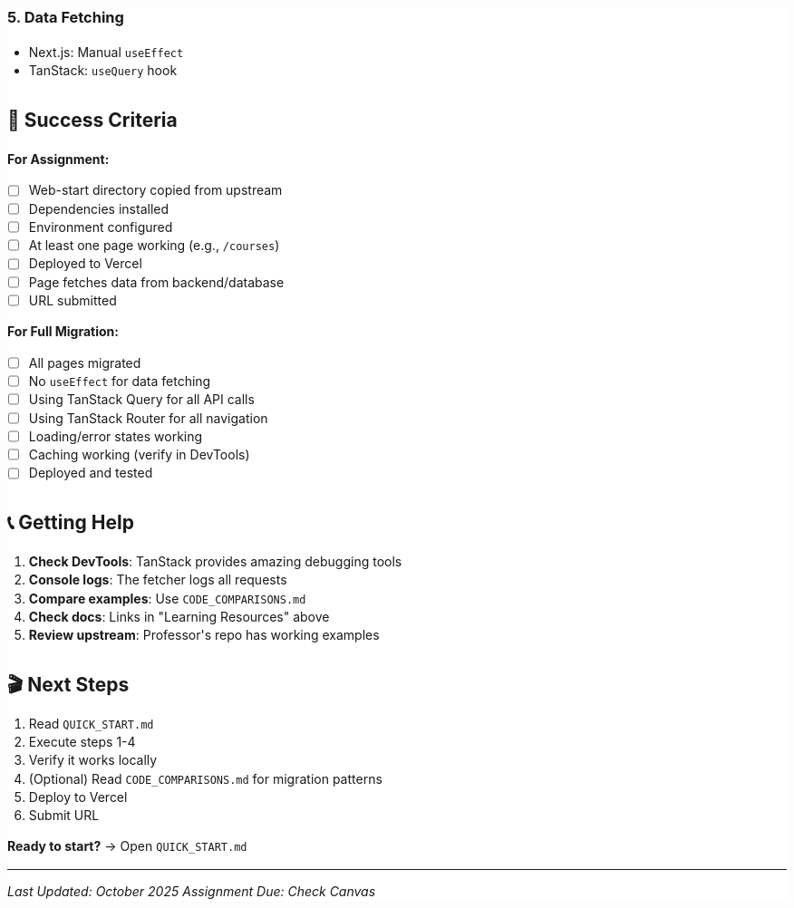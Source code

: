 ### 5. Data Fetching
- Next.js: Manual `useEffect`
- TanStack: `useQuery` hook

## 🎯 Success Criteria

**For Assignment:**
- [ ] Web-start directory copied from upstream
- [ ] Dependencies installed
- [ ] Environment configured
- [ ] At least one page working (e.g., `/courses`)
- [ ] Deployed to Vercel
- [ ] Page fetches data from backend/database
- [ ] URL submitted

**For Full Migration:**
- [ ] All pages migrated
- [ ] No `useEffect` for data fetching
- [ ] Using TanStack Query for all API calls
- [ ] Using TanStack Router for all navigation
- [ ] Loading/error states working
- [ ] Caching working (verify in DevTools)
- [ ] Deployed and tested

## 📞 Getting Help

1. **Check DevTools**: TanStack provides amazing debugging tools
2. **Console logs**: The fetcher logs all requests
3. **Compare examples**: Use `CODE_COMPARISONS.md`
4. **Check docs**: Links in "Learning Resources" above
5. **Review upstream**: Professor's repo has working examples

## 🎬 Next Steps

1. Read `QUICK_START.md`
2. Execute steps 1-4
3. Verify it works locally
4. (Optional) Read `CODE_COMPARISONS.md` for migration patterns
5. Deploy to Vercel
6. Submit URL

**Ready to start?** → Open `QUICK_START.md`

---

*Last Updated: October 2025*
*Assignment Due: Check Canvas*

